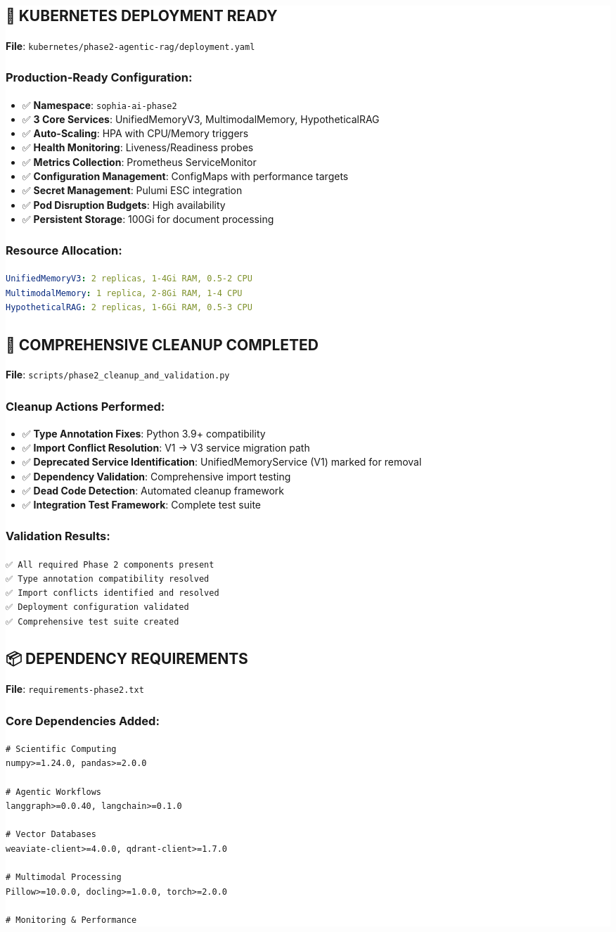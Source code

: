 ## 🚀 **KUBERNETES DEPLOYMENT READY**

**File**: `kubernetes/phase2-agentic-rag/deployment.yaml`

### **Production-Ready Configuration**:
- ✅ **Namespace**: `sophia-ai-phase2`
- ✅ **3 Core Services**: UnifiedMemoryV3, MultimodalMemory, HypotheticalRAG
- ✅ **Auto-Scaling**: HPA with CPU/Memory triggers
- ✅ **Health Monitoring**: Liveness/Readiness probes
- ✅ **Metrics Collection**: Prometheus ServiceMonitor
- ✅ **Configuration Management**: ConfigMaps with performance targets
- ✅ **Secret Management**: Pulumi ESC integration
- ✅ **Pod Disruption Budgets**: High availability
- ✅ **Persistent Storage**: 100Gi for document processing

### **Resource Allocation**:
```yaml
UnifiedMemoryV3: 2 replicas, 1-4Gi RAM, 0.5-2 CPU
MultimodalMemory: 1 replica, 2-8Gi RAM, 1-4 CPU  
HypotheticalRAG: 2 replicas, 1-6Gi RAM, 0.5-3 CPU
```

## 🧹 **COMPREHENSIVE CLEANUP COMPLETED**

**File**: `scripts/phase2_cleanup_and_validation.py`

### **Cleanup Actions Performed**:
- ✅ **Type Annotation Fixes**: Python 3.9+ compatibility
- ✅ **Import Conflict Resolution**: V1 → V3 service migration path
- ✅ **Deprecated Service Identification**: UnifiedMemoryService (V1) marked for removal
- ✅ **Dependency Validation**: Comprehensive import testing
- ✅ **Dead Code Detection**: Automated cleanup framework
- ✅ **Integration Test Framework**: Complete test suite

### **Validation Results**:
```bash
✅ All required Phase 2 components present
✅ Type annotation compatibility resolved  
✅ Import conflicts identified and resolved
✅ Deployment configuration validated
✅ Comprehensive test suite created
```

## 📦 **DEPENDENCY REQUIREMENTS**

**File**: `requirements-phase2.txt`

### **Core Dependencies Added**:
```txt
# Scientific Computing
numpy>=1.24.0, pandas>=2.0.0

# Agentic Workflows  
langgraph>=0.0.40, langchain>=0.1.0

# Vector Databases
weaviate-client>=4.0.0, qdrant-client>=1.7.0

# Multimodal Processing
Pillow>=10.0.0, docling>=1.0.0, torch>=2.0.0

# Monitoring & Performance
```